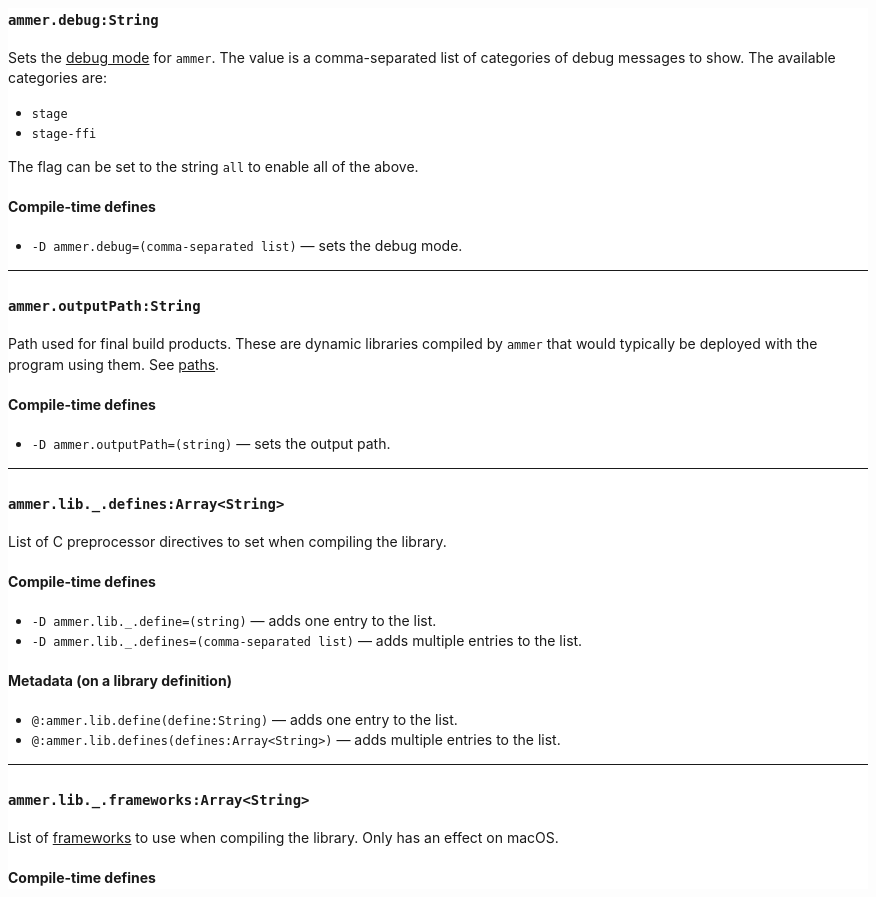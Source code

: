 

### `ammer.debug:String`

Sets the [debug mode](configuration-project#debug) for `ammer`. The value is a comma-separated list of categories of debug messages to show. The available categories are:

- `stage`
- `stage-ffi`

The flag can be set to the string `all` to enable all of the above.

#### Compile-time defines

- `-D ammer.debug=(comma-separated list)` — sets the debug mode.

---



### `ammer.outputPath:String`

Path used for final build products. These are dynamic libraries compiled by `ammer` that would typically be deployed with the program using them. See [paths](configuration-project#paths).

#### Compile-time defines

- `-D ammer.outputPath=(string)` — sets the output path.

---



### `ammer.lib._.defines:Array<String>`

List of C preprocessor directives to set when compiling the library.

#### Compile-time defines

- `-D ammer.lib._.define=(string)` — adds one entry to the list.
- `-D ammer.lib._.defines=(comma-separated list)` — adds multiple entries to the list.

#### Metadata (on a library definition)

- `@:ammer.lib.define(define:String)` — adds one entry to the list.
- `@:ammer.lib.defines(defines:Array<String>)` — adds multiple entries to the list.

---



### `ammer.lib._.frameworks:Array<String>`

List of [frameworks](https://developer.apple.com/library/archive/documentation/MacOSX/Conceptual/BPFrameworks/Concepts/WhatAreFrameworks.html) to use when compiling the library. Only has an effect on macOS.

#### Compile-time defines
